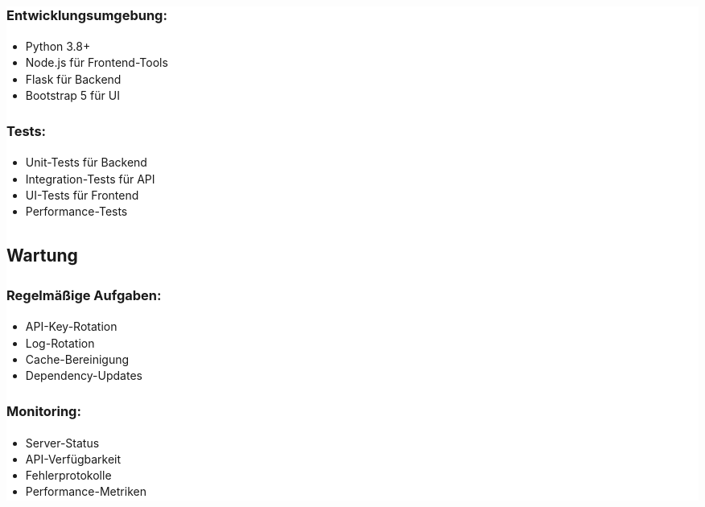 ### Entwicklungsumgebung:
- Python 3.8+
- Node.js für Frontend-Tools
- Flask für Backend
- Bootstrap 5 für UI

### Tests:
- Unit-Tests für Backend
- Integration-Tests für API
- UI-Tests für Frontend
- Performance-Tests

## Wartung

### Regelmäßige Aufgaben:
- API-Key-Rotation
- Log-Rotation
- Cache-Bereinigung
- Dependency-Updates

### Monitoring:
- Server-Status
- API-Verfügbarkeit
- Fehlerprotokolle
- Performance-Metriken 